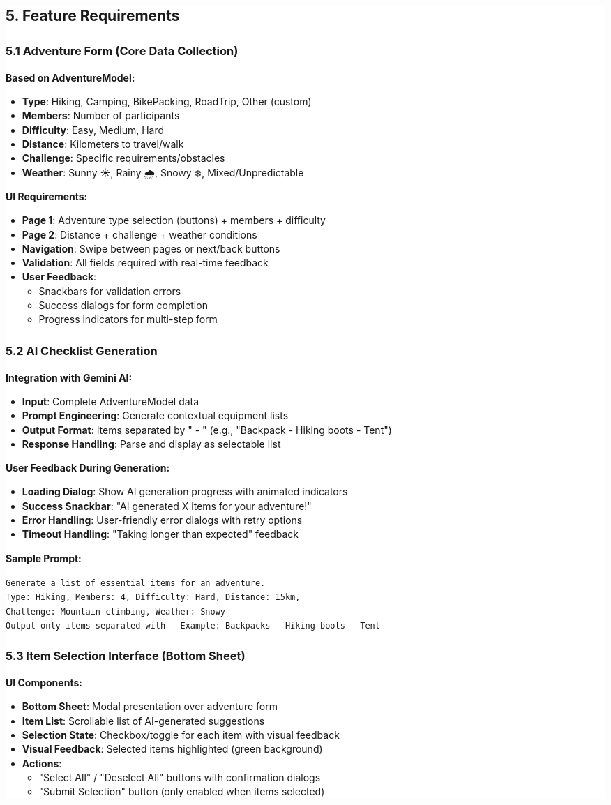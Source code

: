
## 5. Feature Requirements

### 5.1 Adventure Form (Core Data Collection)

**Based on AdventureModel:**
- **Type**: Hiking, Camping, BikePacking, RoadTrip, Other (custom)
- **Members**: Number of participants
- **Difficulty**: Easy, Medium, Hard
- **Distance**: Kilometers to travel/walk
- **Challenge**: Specific requirements/obstacles
- **Weather**: Sunny ☀️, Rainy 🌧️, Snowy ❄️, Mixed/Unpredictable

**UI Requirements:**
- **Page 1**: Adventure type selection (buttons) + members + difficulty
- **Page 2**: Distance + challenge + weather conditions
- **Navigation**: Swipe between pages or next/back buttons
- **Validation**: All fields required with real-time feedback
- **User Feedback**: 
  - Snackbars for validation errors
  - Success dialogs for form completion
  - Progress indicators for multi-step form

### 5.2 AI Checklist Generation

**Integration with Gemini AI:**
- **Input**: Complete AdventureModel data
- **Prompt Engineering**: Generate contextual equipment lists
- **Output Format**: Items separated by " - " (e.g., "Backpack - Hiking boots - Tent")
- **Response Handling**: Parse and display as selectable list

**User Feedback During Generation:**
- **Loading Dialog**: Show AI generation progress with animated indicators
- **Success Snackbar**: "AI generated X items for your adventure!"
- **Error Handling**: User-friendly error dialogs with retry options
- **Timeout Handling**: "Taking longer than expected" feedback

**Sample Prompt:**
```
Generate a list of essential items for an adventure.
Type: Hiking, Members: 4, Difficulty: Hard, Distance: 15km, 
Challenge: Mountain climbing, Weather: Snowy
Output only items separated with - Example: Backpacks - Hiking boots - Tent
```

### 5.3 Item Selection Interface (Bottom Sheet)

**UI Components:**
- **Bottom Sheet**: Modal presentation over adventure form
- **Item List**: Scrollable list of AI-generated suggestions
- **Selection State**: Checkbox/toggle for each item with visual feedback
- **Visual Feedback**: Selected items highlighted (green background)
- **Actions**: 
  - "Select All" / "Deselect All" buttons with confirmation dialogs
  - "Submit Selection" button (only enabled when items selected)

